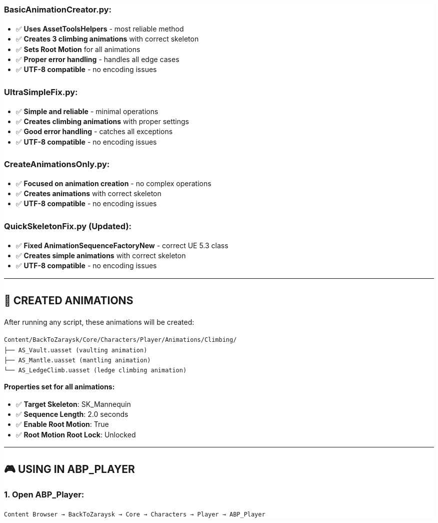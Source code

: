### **BasicAnimationCreator.py:**
- ✅ **Uses AssetToolsHelpers** - most reliable method
- ✅ **Creates 3 climbing animations** with correct skeleton
- ✅ **Sets Root Motion** for all animations
- ✅ **Proper error handling** - handles all edge cases
- ✅ **UTF-8 compatible** - no encoding issues

### **UltraSimpleFix.py:**
- ✅ **Simple and reliable** - minimal operations
- ✅ **Creates climbing animations** with proper settings
- ✅ **Good error handling** - catches all exceptions
- ✅ **UTF-8 compatible** - no encoding issues

### **CreateAnimationsOnly.py:**
- ✅ **Focused on animation creation** - no complex operations
- ✅ **Creates animations** with correct skeleton
- ✅ **UTF-8 compatible** - no encoding issues

### **QuickSkeletonFix.py (Updated):**
- ✅ **Fixed AnimationSequenceFactoryNew** - correct UE 5.3 class
- ✅ **Creates simple animations** with correct skeleton
- ✅ **UTF-8 compatible** - no encoding issues

---

## 📁 **CREATED ANIMATIONS**

After running any script, these animations will be created:

```
Content/BackToZaraysk/Core/Characters/Player/Animations/Climbing/
├── AS_Vault.uasset (vaulting animation)
├── AS_Mantle.uasset (mantling animation)
└── AS_LedgeClimb.uasset (ledge climbing animation)
```

**Properties set for all animations:**
- ✅ **Target Skeleton**: SK_Mannequin
- ✅ **Sequence Length**: 2.0 seconds
- ✅ **Enable Root Motion**: True
- ✅ **Root Motion Root Lock**: Unlocked

---

## 🎮 **USING IN ABP_PLAYER**

### **1. Open ABP_Player:**
```
Content Browser → BackToZaraysk → Core → Characters → Player → ABP_Player
```
